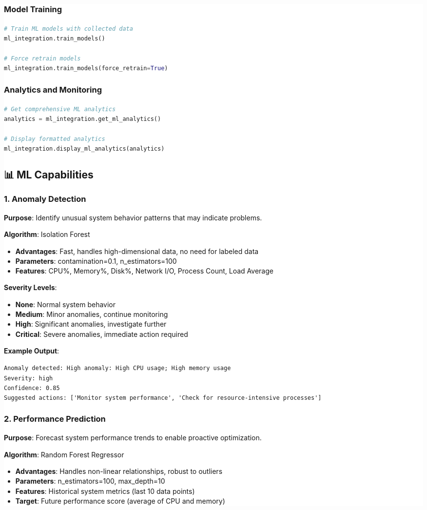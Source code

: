 ### Model Training

```python
# Train ML models with collected data
ml_integration.train_models()

# Force retrain models
ml_integration.train_models(force_retrain=True)
```

### Analytics and Monitoring

```python
# Get comprehensive ML analytics
analytics = ml_integration.get_ml_analytics()

# Display formatted analytics
ml_integration.display_ml_analytics(analytics)
```

## 📊 ML Capabilities

### 1. Anomaly Detection

**Purpose**: Identify unusual system behavior patterns that may indicate problems.

**Algorithm**: Isolation Forest
- **Advantages**: Fast, handles high-dimensional data, no need for labeled data
- **Parameters**: contamination=0.1, n_estimators=100
- **Features**: CPU%, Memory%, Disk%, Network I/O, Process Count, Load Average

**Severity Levels**:
- **None**: Normal system behavior
- **Medium**: Minor anomalies, continue monitoring
- **High**: Significant anomalies, investigate further
- **Critical**: Severe anomalies, immediate action required

**Example Output**:
```
Anomaly detected: High anomaly: High CPU usage; High memory usage
Severity: high
Confidence: 0.85
Suggested actions: ['Monitor system performance', 'Check for resource-intensive processes']
```

### 2. Performance Prediction

**Purpose**: Forecast system performance trends to enable proactive optimization.

**Algorithm**: Random Forest Regressor
- **Advantages**: Handles non-linear relationships, robust to outliers
- **Parameters**: n_estimators=100, max_depth=10
- **Features**: Historical system metrics (last 10 data points)
- **Target**: Future performance score (average of CPU and memory)
